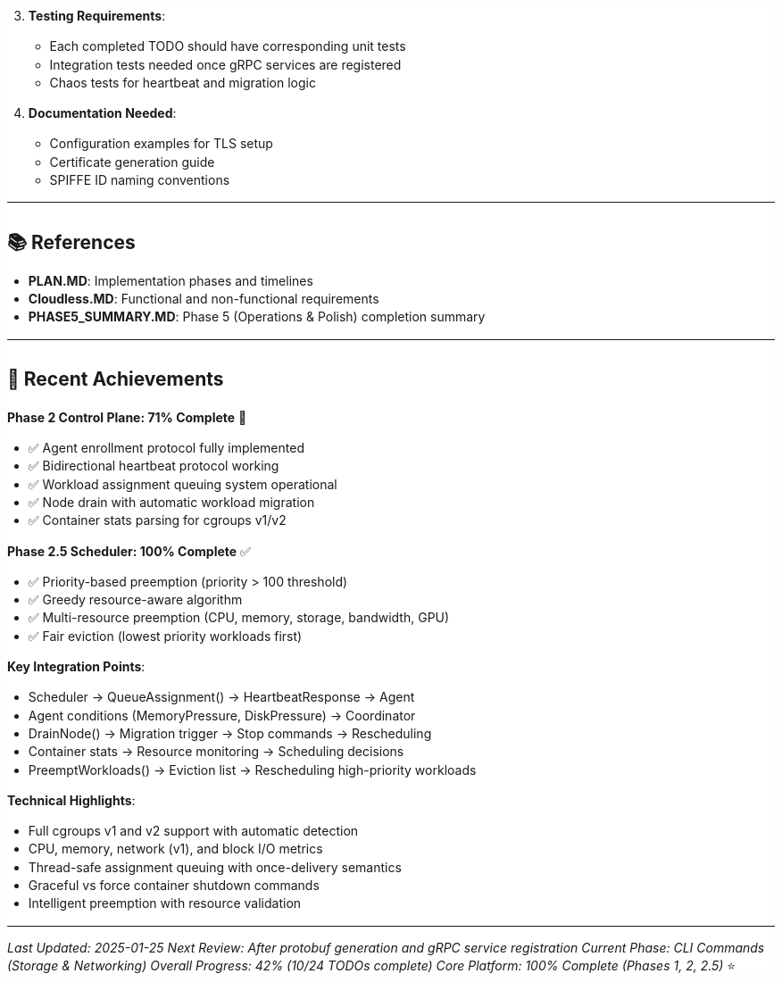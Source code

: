3. **Testing Requirements**:
   - Each completed TODO should have corresponding unit tests
   - Integration tests needed once gRPC services are registered
   - Chaos tests for heartbeat and migration logic

4. **Documentation Needed**:
   - Configuration examples for TLS setup
   - Certificate generation guide
   - SPIFFE ID naming conventions

---

## 📚 References

- **PLAN.MD**: Implementation phases and timelines
- **Cloudless.MD**: Functional and non-functional requirements
- **PHASE5_SUMMARY.MD**: Phase 5 (Operations & Polish) completion summary

---

## 🎉 Recent Achievements

**Phase 2 Control Plane: 71% Complete** 🎯
- ✅ Agent enrollment protocol fully implemented
- ✅ Bidirectional heartbeat protocol working
- ✅ Workload assignment queuing system operational
- ✅ Node drain with automatic workload migration
- ✅ Container stats parsing for cgroups v1/v2

**Phase 2.5 Scheduler: 100% Complete** ✅
- ✅ Priority-based preemption (priority > 100 threshold)
- ✅ Greedy resource-aware algorithm
- ✅ Multi-resource preemption (CPU, memory, storage, bandwidth, GPU)
- ✅ Fair eviction (lowest priority workloads first)

**Key Integration Points**:
- Scheduler → QueueAssignment() → HeartbeatResponse → Agent
- Agent conditions (MemoryPressure, DiskPressure) → Coordinator
- DrainNode() → Migration trigger → Stop commands → Rescheduling
- Container stats → Resource monitoring → Scheduling decisions
- PreemptWorkloads() → Eviction list → Rescheduling high-priority workloads

**Technical Highlights**:
- Full cgroups v1 and v2 support with automatic detection
- CPU, memory, network (v1), and block I/O metrics
- Thread-safe assignment queuing with once-delivery semantics
- Graceful vs force container shutdown commands
- Intelligent preemption with resource validation

---

*Last Updated: 2025-01-25*
*Next Review: After protobuf generation and gRPC service registration*
*Current Phase: CLI Commands (Storage & Networking)*
*Overall Progress: 42% (10/24 TODOs complete)*
*Core Platform: 100% Complete (Phases 1, 2, 2.5)* ⭐
